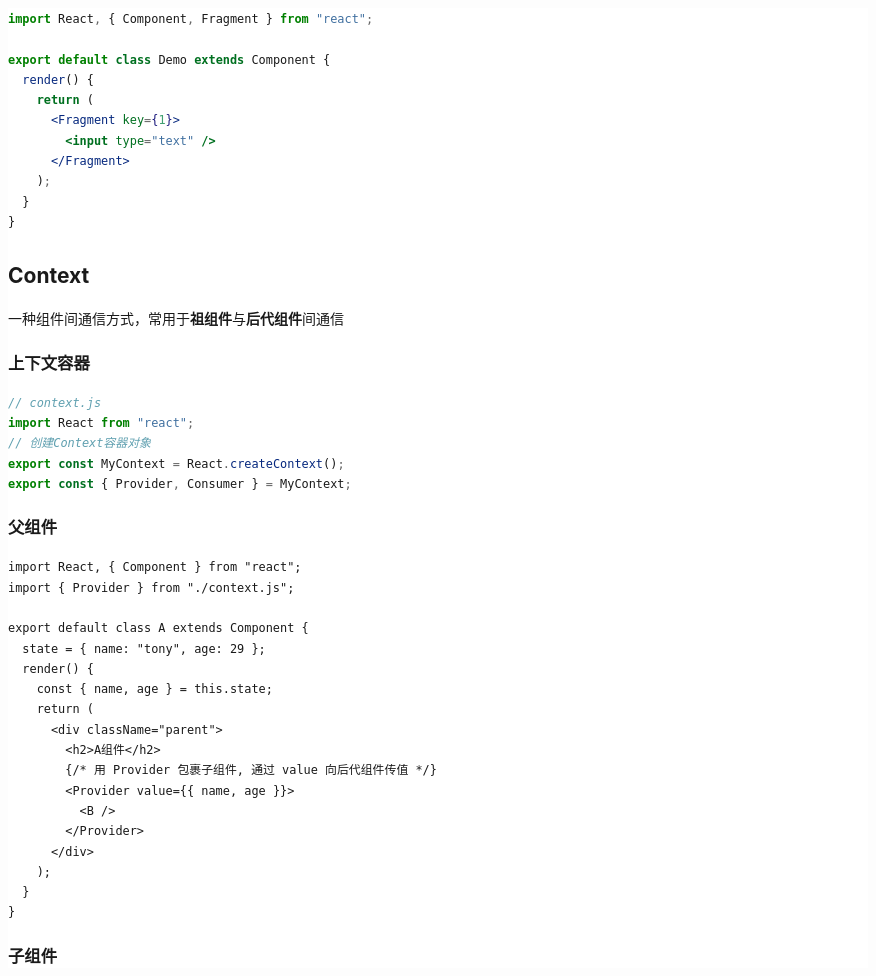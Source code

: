 ```jsx
import React, { Component, Fragment } from "react";

export default class Demo extends Component {
  render() {
    return (
      <Fragment key={1}>
        <input type="text" />
      </Fragment>
    );
  }
}
```

## Context

一种组件间通信方式，常用于**祖组件**与**后代组件**间通信

### 上下文容器

```js
// context.js
import React from "react";
// 创建Context容器对象
export const MyContext = React.createContext();
export const { Provider, Consumer } = MyContext;
```

### 父组件

```jsx{2,12-14}
import React, { Component } from "react";
import { Provider } from "./context.js";

export default class A extends Component {
  state = { name: "tony", age: 29 };
  render() {
    const { name, age } = this.state;
    return (
      <div className="parent">
        <h2>A组件</h2>
        {/* 用 Provider 包裹子组件, 通过 value 向后代组件传值 */}
        <Provider value={{ name, age }}>
          <B />
        </Provider>
      </div>
    );
  }
}
```

### 子组件

